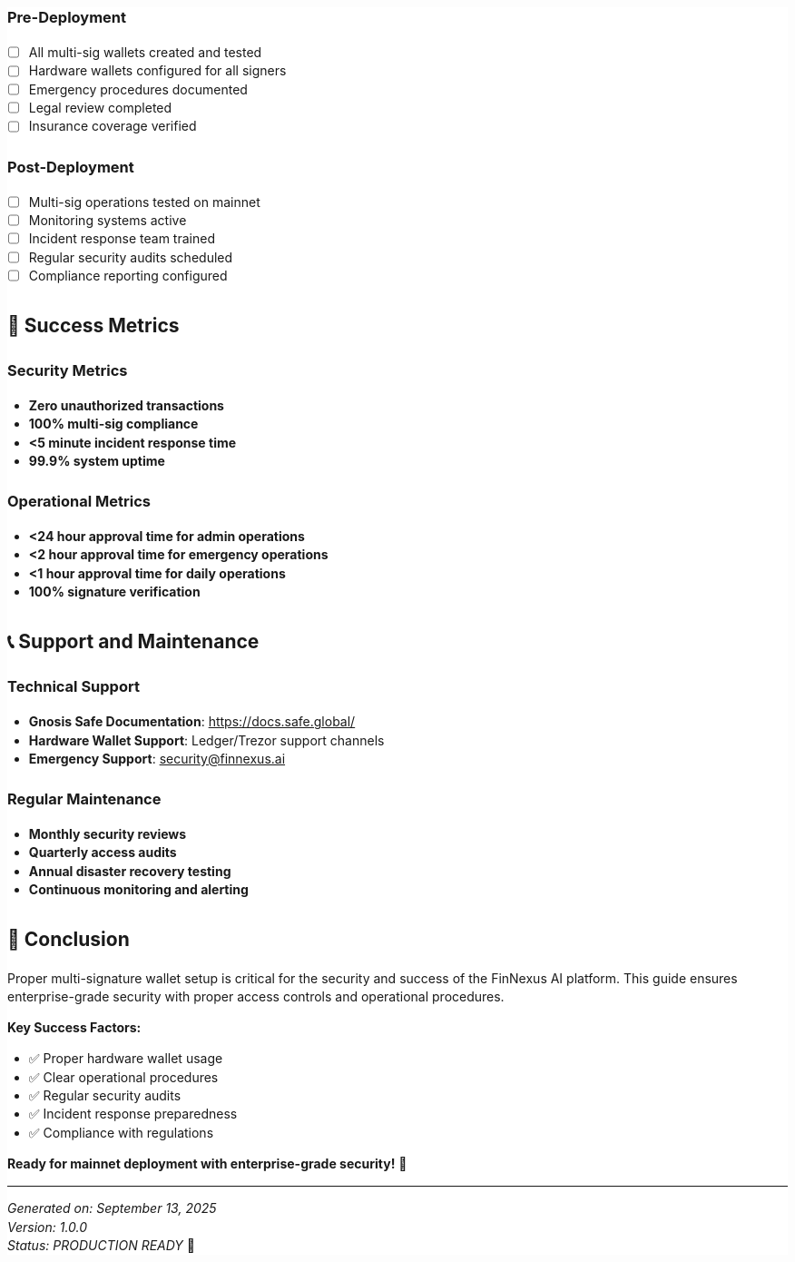### Pre-Deployment
- [ ] All multi-sig wallets created and tested
- [ ] Hardware wallets configured for all signers
- [ ] Emergency procedures documented
- [ ] Legal review completed
- [ ] Insurance coverage verified

### Post-Deployment
- [ ] Multi-sig operations tested on mainnet
- [ ] Monitoring systems active
- [ ] Incident response team trained
- [ ] Regular security audits scheduled
- [ ] Compliance reporting configured

## 🎯 Success Metrics

### Security Metrics
- **Zero unauthorized transactions**
- **100% multi-sig compliance**
- **<5 minute incident response time**
- **99.9% system uptime**

### Operational Metrics
- **<24 hour approval time for admin operations**
- **<2 hour approval time for emergency operations**
- **<1 hour approval time for daily operations**
- **100% signature verification**

## 📞 Support and Maintenance

### Technical Support
- **Gnosis Safe Documentation**: https://docs.safe.global/
- **Hardware Wallet Support**: Ledger/Trezor support channels
- **Emergency Support**: security@finnexus.ai

### Regular Maintenance
- **Monthly security reviews**
- **Quarterly access audits**
- **Annual disaster recovery testing**
- **Continuous monitoring and alerting**

## 🎉 Conclusion

Proper multi-signature wallet setup is critical for the security and success of the FinNexus AI platform. This guide ensures enterprise-grade security with proper access controls and operational procedures.

**Key Success Factors:**
- ✅ Proper hardware wallet usage
- ✅ Clear operational procedures
- ✅ Regular security audits
- ✅ Incident response preparedness
- ✅ Compliance with regulations

**Ready for mainnet deployment with enterprise-grade security!** 🚀

---

*Generated on: September 13, 2025*  
*Version: 1.0.0*  
*Status: PRODUCTION READY* 🔐
